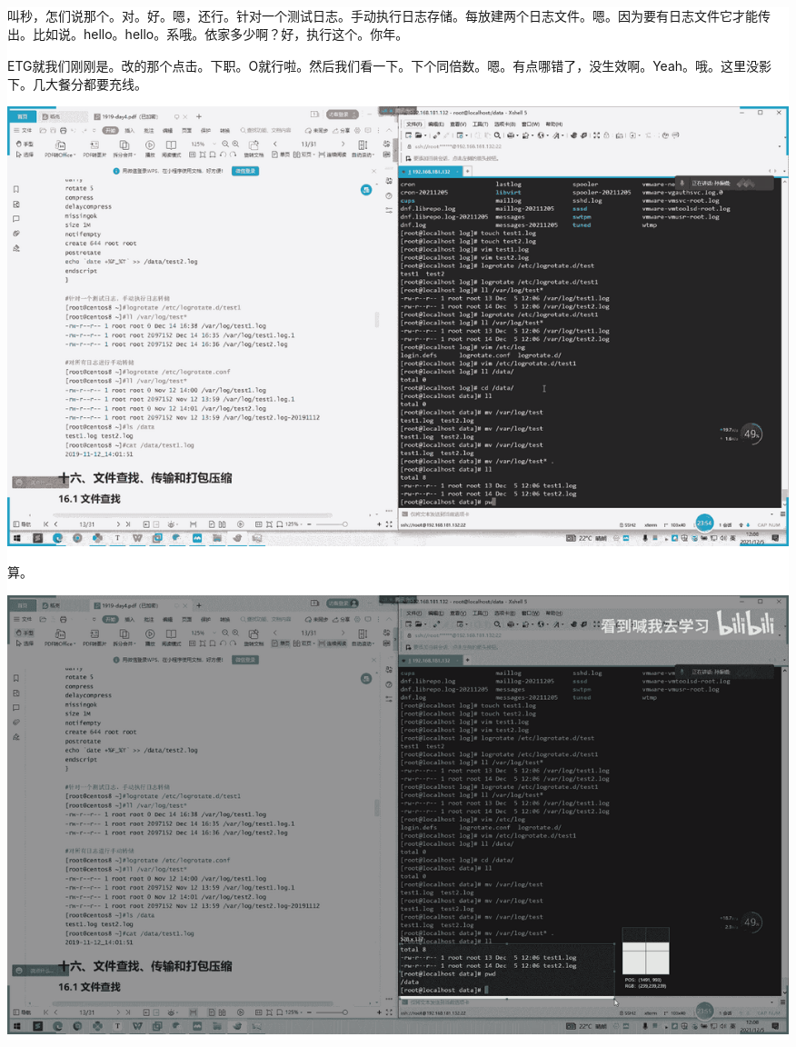 叫秒，怎们说那个。对。好。嗯，还行。针对一个测试日志。手动执行日志存储。每放建两个日志文件。嗯。因为要有日志文件它才能传出。比如说。hello。hello。系哦。依家多少啊？好，执行这个。你年。

ETG就我们刚刚是。改的那个点击。下职。O就行啦。然后我们看一下。下个同倍数。嗯。有点哪错了，没生效啊。Yeah。哦。这里没影下。几大餐分都要充线。



![](img/8b4be98f2c5b0967df19fa4891d6ee44_45.png)

算。

![](img/8b4be98f2c5b0967df19fa4891d6ee44_47.png)
